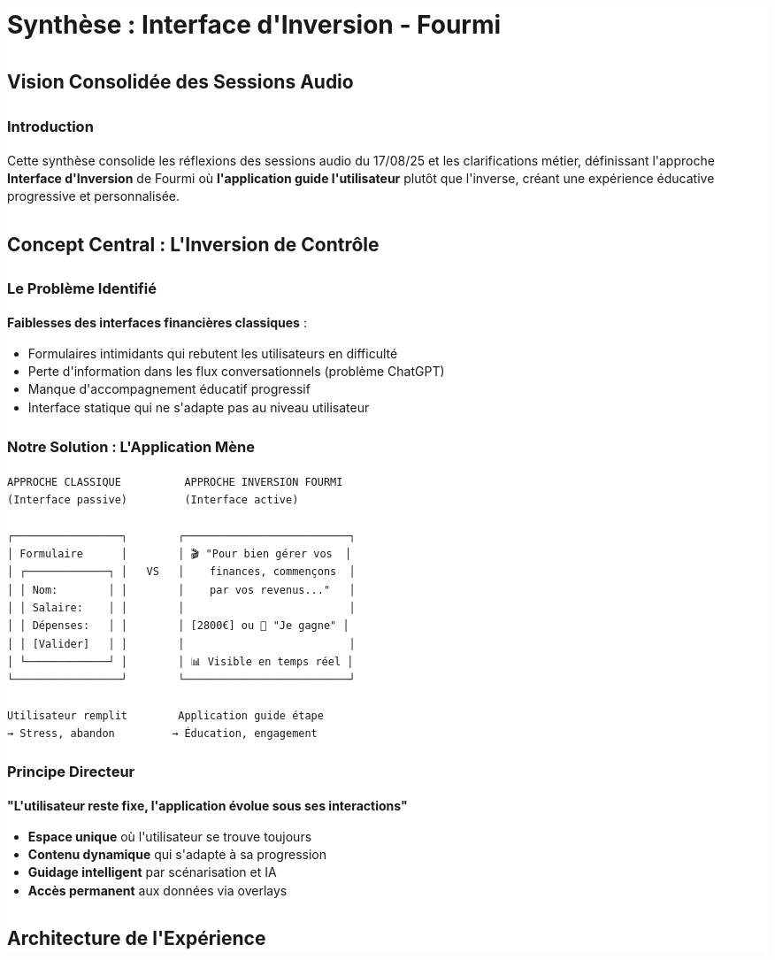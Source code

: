# Synthèse : Interface d'Inversion - Fourmi
## Vision Consolidée des Sessions Audio

### Introduction

Cette synthèse consolide les réflexions des sessions audio du 17/08/25 et les clarifications métier, définissant l'approche **Interface d'Inversion** de Fourmi où **l'application guide l'utilisateur** plutôt que l'inverse, créant une expérience éducative progressive et personnalisée.

## Concept Central : L'Inversion de Contrôle

### Le Problème Identifié

**Faiblesses des interfaces financières classiques** :
- Formulaires intimidants qui rebutent les utilisateurs en difficulté
- Perte d'information dans les flux conversationnels (problème ChatGPT)
- Manque d'accompagnement éducatif progressif
- Interface statique qui ne s'adapte pas au niveau utilisateur

### Notre Solution : L'Application Mène

```ascii
APPROCHE CLASSIQUE          APPROCHE INVERSION FOURMI
(Interface passive)         (Interface active)

┌─────────────────┐        ┌──────────────────────────┐
│ Formulaire      │        │ 🎬 "Pour bien gérer vos  │
│ ┌─────────────┐ │   VS   │    finances, commençons  │
│ │ Nom:        │ │        │    par vos revenus..."   │
│ │ Salaire:    │ │        │                          │
│ │ Dépenses:   │ │        │ [2800€] ou 🎤 "Je gagne" │
│ │ [Valider]   │ │        │                          │
│ └─────────────┘ │        │ 📊 Visible en temps réel │
└─────────────────┘        └──────────────────────────┘

Utilisateur remplit        Application guide étape  
→ Stress, abandon         → Éducation, engagement
```

### Principe Directeur

**"L'utilisateur reste fixe, l'application évolue sous ses interactions"**

- **Espace unique** où l'utilisateur se trouve toujours
- **Contenu dynamique** qui s'adapte à sa progression
- **Guidage intelligent** par scénarisation et IA
- **Accès permanent** aux données via overlays

## Architecture de l'Expérience
